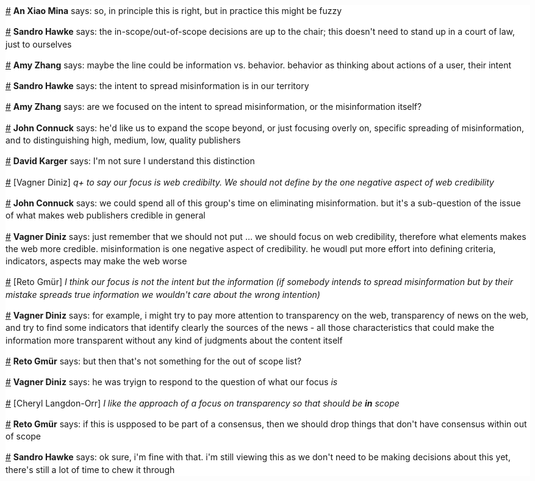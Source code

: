 <a id="1525283713" href="#1525283713">#</a> **An Xiao Mina** says: so, in principle this is right, but in practice this might be fuzzy

<a id="1525283762" href="#1525283762">#</a> **Sandro Hawke** says: the in-scope/out-of-scope decisions are up to the chair; this doesn't need to stand up in a court of law, just to ourselves

<a id="1525283785" href="#1525283785">#</a> **Amy Zhang** says: maybe the line could be information vs. behavior. behavior as thinking about actions of a user, their intent

<a id="1525283809" href="#1525283809">#</a> **Sandro Hawke** says: the intent to spread misinformation is in our territory

<a id="1525283826" href="#1525283826">#</a> **Amy Zhang** says: are we focused on the intent to spread misinformation, or the misinformation itself?

<a id="1525283872" href="#1525283872">#</a> **John Connuck** says: he'd like us to expand the scope beyond, or just focusing overly on, specific spreading of misinformation, and to distinguishing high, medium, low, quality publishers

<a id="1525283903" href="#1525283903">#</a> **David Karger** says: I'm not sure I understand this distinction

<a id="1525283912" href="#1525283912">#</a> [Vagner Diniz] *q+ to say our focus is web credibilty. We should not define by the one negative aspect  of web credibility*

<a id="1525283931" href="#1525283931">#</a> **John Connuck** says: we could spend all of this group's time on eliminating misinformation. but it's a sub-question of the issue of what makes web publishers credible in general

<a id="1525283995" href="#1525283995">#</a> **Vagner Diniz** says: just remember that we should not put ... we should focus on web credibility, therefore what elements makes the web more credible. misinformation is one negative aspect of credibility. he woudl put more effort into defining criteria, indicators, aspects may make the web worse

<a id="1525284002" href="#1525284002">#</a> [Reto Gmür] *I think our focus is not the intent but the information (if somebody intends to spread misinformation but by their mistake spreads true information we wouldn't care about the wrong intention)*

<a id="1525284070" href="#1525284070">#</a> **Vagner Diniz** says: for example, i might try to pay more attention to transparency on the web, transparency of news on the web, and try to find some indicators that identify clearly the sources of the news - all those characteristics that could make the information more transparent without any kind of judgments about the content itself

<a id="1525284094" href="#1525284094">#</a> **Reto Gmür** says: but then that's not something for the out of scope list?

<a id="1525284116" href="#1525284116">#</a> **Vagner Diniz** says: he was tryign to respond to the question of what our focus *is*

<a id="1525284151" href="#1525284151">#</a> [Cheryl Langdon-Orr] *I like the approach of a focus on *transparency*  so that should be **in** scope*

<a id="1525284182" href="#1525284182">#</a> **Reto Gmür** says: if this is uspposed to be part of a consensus, then we should drop things that don't have consensus within out of scope

<a id="1525284223" href="#1525284223">#</a> **Sandro Hawke** says: ok sure, i'm fine with that. i'm still viewing this as we don't need to be making decisions about this yet, there's still a lot of time to chew it through
